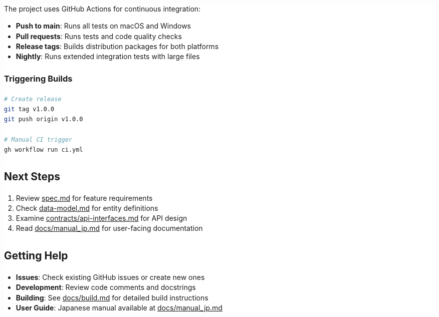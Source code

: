 The project uses GitHub Actions for continuous integration:

- **Push to main**: Runs all tests on macOS and Windows
- **Pull requests**: Runs tests and code quality checks
- **Release tags**: Builds distribution packages for both platforms
- **Nightly**: Runs extended integration tests with large files

### Triggering Builds

```bash
# Create release
git tag v1.0.0
git push origin v1.0.0

# Manual CI trigger
gh workflow run ci.yml
```

## Next Steps

1. Review [spec.md](spec.md) for feature requirements
2. Check [data-model.md](data-model.md) for entity definitions
3. Examine [contracts/api-interfaces.md](contracts/api-interfaces.md) for API design
4. Read [docs/manual_jp.md](../../../docs/manual_jp.md) for user-facing documentation

## Getting Help

- **Issues**: Check existing GitHub issues or create new ones
- **Development**: Review code comments and docstrings
- **Building**: See [docs/build.md](../../../docs/build.md) for detailed build instructions
- **User Guide**: Japanese manual available at [docs/manual_jp.md](../../../docs/manual_jp.md)